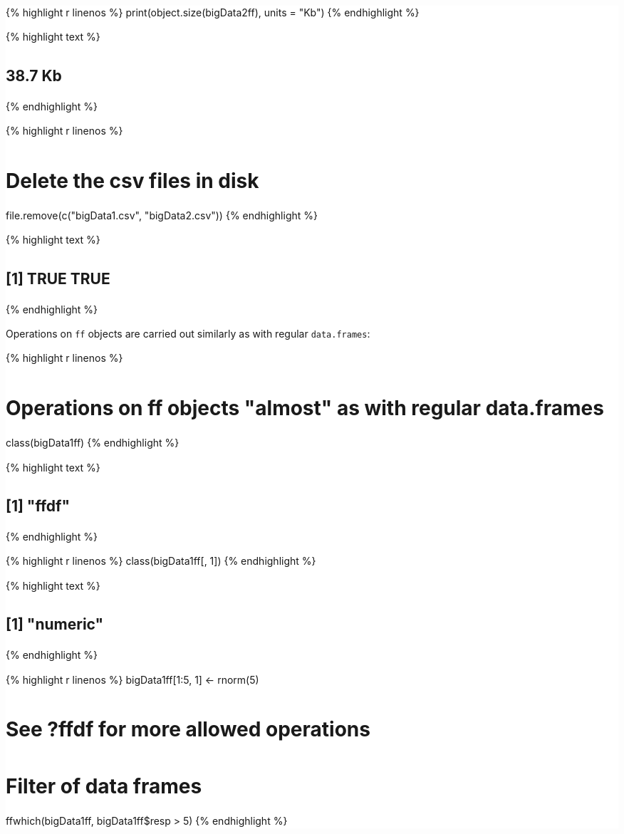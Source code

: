 

{% highlight r linenos %}
print(object.size(bigData2ff), units = "Kb")
{% endhighlight %}



{% highlight text %}
## 38.7 Kb
{% endhighlight %}



{% highlight r linenos %}
# Delete the csv files in disk
file.remove(c("bigData1.csv", "bigData2.csv"))
{% endhighlight %}



{% highlight text %}
## [1] TRUE TRUE
{% endhighlight %}

Operations on `ff` objects are carried out similarly as with regular `data.frames`:

{% highlight r linenos %}
# Operations on ff objects "almost" as with regular data.frames
class(bigData1ff)
{% endhighlight %}



{% highlight text %}
## [1] "ffdf"
{% endhighlight %}



{% highlight r linenos %}
class(bigData1ff[, 1])
{% endhighlight %}



{% highlight text %}
## [1] "numeric"
{% endhighlight %}



{% highlight r linenos %}
bigData1ff[1:5, 1] <- rnorm(5)
# See ?ffdf for more allowed operations

# Filter of data frames
ffwhich(bigData1ff, bigData1ff$resp > 5)
{% endhighlight %}
